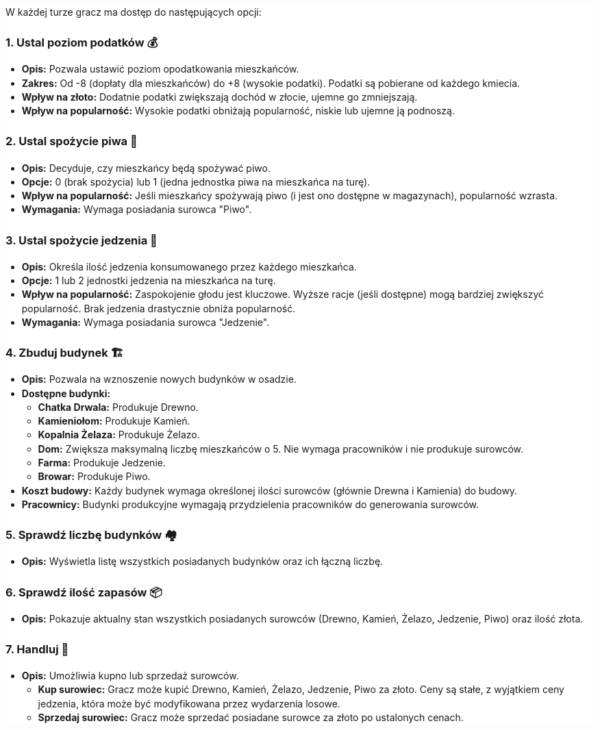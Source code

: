 W każdej turze gracz ma dostęp do następujących opcji:

### 1. Ustal poziom podatków 💰
*   **Opis:** Pozwala ustawić poziom opodatkowania mieszkańców.
*   **Zakres:** Od -8 (dopłaty dla mieszkańców) do +8 (wysokie podatki). Podatki są pobierane od każdego kmiecia.
*   **Wpływ na złoto:** Dodatnie podatki zwiększają dochód w złocie, ujemne go zmniejszają.
*   **Wpływ na popularność:** Wysokie podatki obniżają popularność, niskie lub ujemne ją podnoszą.

### 2. Ustal spożycie piwa 🍺
*   **Opis:** Decyduje, czy mieszkańcy będą spożywać piwo.
*   **Opcje:** 0 (brak spożycia) lub 1 (jedna jednostka piwa na mieszkańca na turę).
*   **Wpływ na popularność:** Jeśli mieszkańcy spożywają piwo (i jest ono dostępne w magazynach), popularność wzrasta.
*   **Wymagania:** Wymaga posiadania surowca "Piwo".

### 3. Ustal spożycie jedzenia 🍞
*   **Opis:** Określa ilość jedzenia konsumowanego przez każdego mieszkańca.
*   **Opcje:** 1 lub 2 jednostki jedzenia na mieszkańca na turę.
*   **Wpływ na popularność:** Zaspokojenie głodu jest kluczowe. Wyższe racje (jeśli dostępne) mogą bardziej zwiększyć popularność. Brak jedzenia drastycznie obniża popularność.
*   **Wymagania:** Wymaga posiadania surowca "Jedzenie".

### 4. Zbuduj budynek 🏗️
*   **Opis:** Pozwala na wznoszenie nowych budynków w osadzie.
*   **Dostępne budynki:**
    *   **Chatka Drwala:** Produkuje Drewno.
    *   **Kamieniołom:** Produkuje Kamień.
    *   **Kopalnia Żelaza:** Produkuje Żelazo.
    *   **Dom:** Zwiększa maksymalną liczbę mieszkańców o 5. Nie wymaga pracowników i nie produkuje surowców.
    *   **Farma:** Produkuje Jedzenie.
    *   **Browar:** Produkuje Piwo.
*   **Koszt budowy:** Każdy budynek wymaga określonej ilości surowców (głównie Drewna i Kamienia) do budowy.
*   **Pracownicy:** Budynki produkcyjne wymagają przydzielenia pracowników do generowania surowców.

### 5. Sprawdź liczbę budynków 🏘️
*   **Opis:** Wyświetla listę wszystkich posiadanych budynków oraz ich łączną liczbę.

### 6. Sprawdź ilość zapasów 📦
*   **Opis:** Pokazuje aktualny stan wszystkich posiadanych surowców (Drewno, Kamień, Żelazo, Jedzenie, Piwo) oraz ilość złota.

### 7. Handluj 🤝
*   **Opis:** Umożliwia kupno lub sprzedaż surowców.
    *   **Kup surowiec:** Gracz może kupić Drewno, Kamień, Żelazo, Jedzenie, Piwo za złoto. Ceny są stałe, z wyjątkiem ceny jedzenia, która może być modyfikowana przez wydarzenia losowe.
    *   **Sprzedaj surowiec:** Gracz może sprzedać posiadane surowce za złoto po ustalonych cenach.
